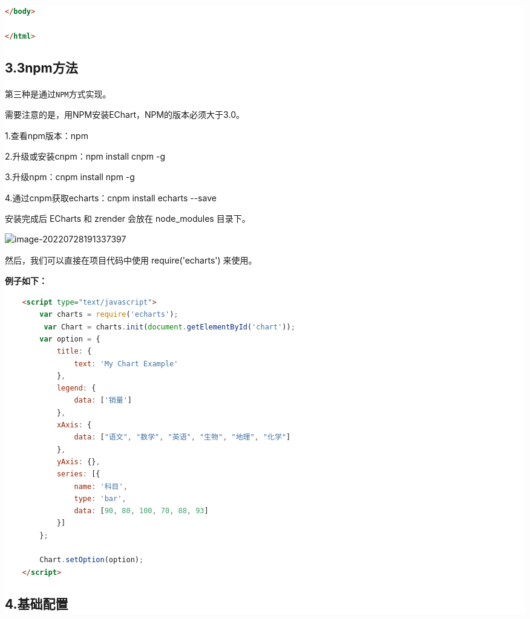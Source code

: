 ```html
</body>
 
</html>
```

## 3.3npm方法

  第三种是通过`NPM`方式实现。

  需要注意的是，用NPM安装EChart，NPM的版本必须大于3.0。

 1.查看npm版本：npm 

 2.升级或安装cnpm：npm install cnpm -g

 3.升级npm：cnpm install npm -g

 4.通过cnpm获取echarts：cnpm install echarts --save

安装完成后 ECharts 和 zrender 会放在 node_modules 目录下。

![image-20220728191337397](https://i0.hdslb.com/bfs/album/7ffb680dff4547ab3d5a58d68281f868592e985c.png)

   然后，我们可以直接在项目代码中使用 require('echarts') 来使用。

**例子如下：**

```html
    <script type="text/javascript">
        var charts = require('echarts');
         var Chart = charts.init(document.getElementById('chart'));
        var option = {
            title: {
                text: 'My Chart Example'
            },
            legend: {
                data: ['销量']
            },
            xAxis: {
                data: ["语文", "数学", "英语", "生物", "地理", "化学"]
            },
            yAxis: {},
            series: [{
                name: '科目',
                type: 'bar',
                data: [90, 80, 100, 70, 88, 93]
            }]
        };
 
        Chart.setOption(option);
    </script>
```

## 4.基础配置
